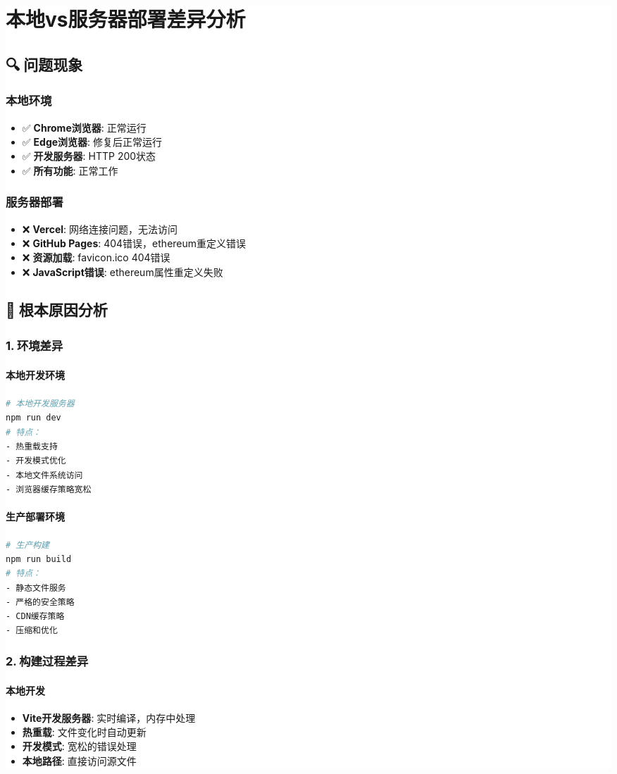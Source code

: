 # 本地vs服务器部署差异分析

## 🔍 问题现象

### 本地环境
- ✅ **Chrome浏览器**: 正常运行
- ✅ **Edge浏览器**: 修复后正常运行
- ✅ **开发服务器**: HTTP 200状态
- ✅ **所有功能**: 正常工作

### 服务器部署
- ❌ **Vercel**: 网络连接问题，无法访问
- ❌ **GitHub Pages**: 404错误，ethereum重定义错误
- ❌ **资源加载**: favicon.ico 404错误
- ❌ **JavaScript错误**: ethereum属性重定义失败

## 🎯 根本原因分析

### 1. 环境差异

#### 本地开发环境
```bash
# 本地开发服务器
npm run dev
# 特点：
- 热重载支持
- 开发模式优化
- 本地文件系统访问
- 浏览器缓存策略宽松
```

#### 生产部署环境
```bash
# 生产构建
npm run build
# 特点：
- 静态文件服务
- 严格的安全策略
- CDN缓存策略
- 压缩和优化
```

### 2. 构建过程差异

#### 本地开发
- **Vite开发服务器**: 实时编译，内存中处理
- **热重载**: 文件变化时自动更新
- **开发模式**: 宽松的错误处理
- **本地路径**: 直接访问源文件
